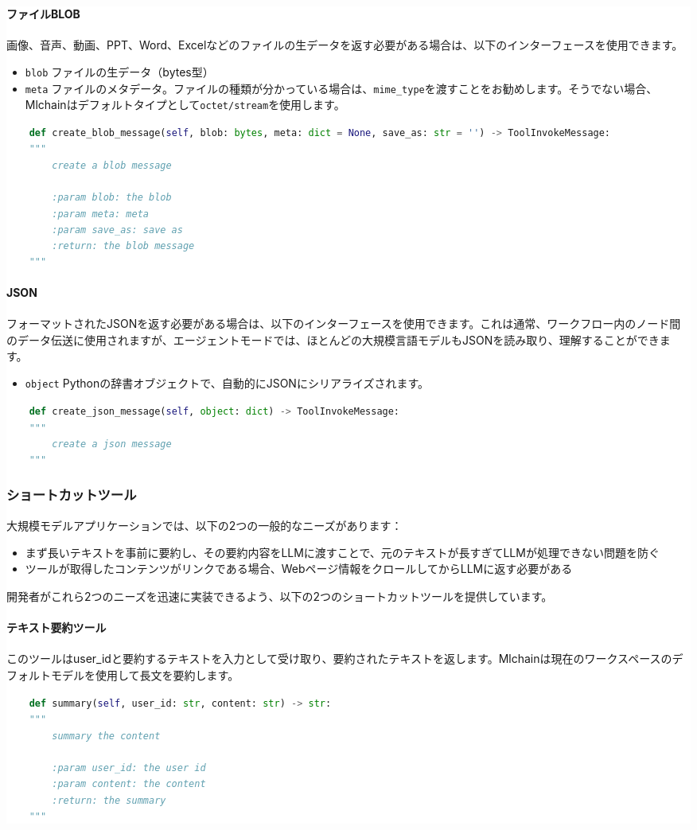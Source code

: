 #### ファイルBLOB
画像、音声、動画、PPT、Word、Excelなどのファイルの生データを返す必要がある場合は、以下のインターフェースを使用できます。

- `blob` ファイルの生データ（bytes型）
- `meta` ファイルのメタデータ。ファイルの種類が分かっている場合は、`mime_type`を渡すことをお勧めします。そうでない場合、Mlchainはデフォルトタイプとして`octet/stream`を使用します。

```python
    def create_blob_message(self, blob: bytes, meta: dict = None, save_as: str = '') -> ToolInvokeMessage:
    """
        create a blob message

        :param blob: the blob
        :param meta: meta
        :param save_as: save as
        :return: the blob message
    """
```

#### JSON
フォーマットされたJSONを返す必要がある場合は、以下のインターフェースを使用できます。これは通常、ワークフロー内のノード間のデータ伝送に使用されますが、エージェントモードでは、ほとんどの大規模言語モデルもJSONを読み取り、理解することができます。

- `object` Pythonの辞書オブジェクトで、自動的にJSONにシリアライズされます。

```python
    def create_json_message(self, object: dict) -> ToolInvokeMessage:
    """
        create a json message
    """
```

### ショートカットツール

大規模モデルアプリケーションでは、以下の2つの一般的なニーズがあります：
- まず長いテキストを事前に要約し、その要約内容をLLMに渡すことで、元のテキストが長すぎてLLMが処理できない問題を防ぐ
- ツールが取得したコンテンツがリンクである場合、Webページ情報をクロールしてからLLMに返す必要がある

開発者がこれら2つのニーズを迅速に実装できるよう、以下の2つのショートカットツールを提供しています。

#### テキスト要約ツール

このツールはuser_idと要約するテキストを入力として受け取り、要約されたテキストを返します。Mlchainは現在のワークスペースのデフォルトモデルを使用して長文を要約します。

```python
    def summary(self, user_id: str, content: str) -> str:
    """
        summary the content

        :param user_id: the user id
        :param content: the content
        :return: the summary
    """
```
